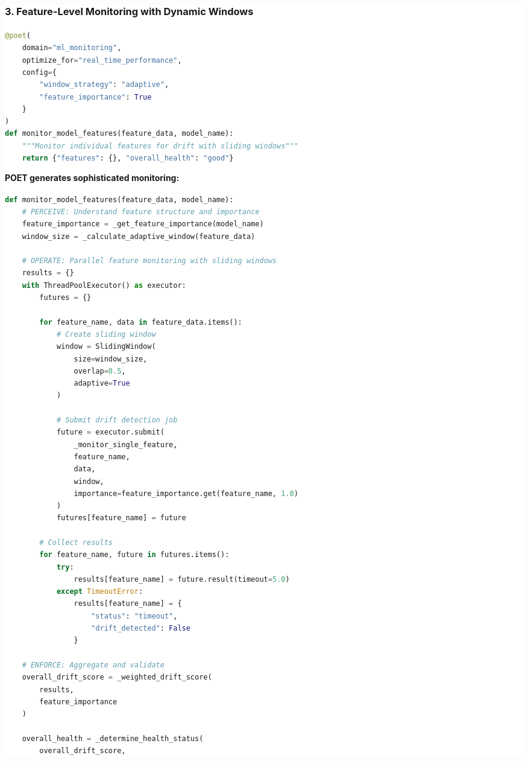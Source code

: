 ### 3. Feature-Level Monitoring with Dynamic Windows

```python
@poet(
    domain="ml_monitoring",
    optimize_for="real_time_performance",
    config={
        "window_strategy": "adaptive",
        "feature_importance": True
    }
)
def monitor_model_features(feature_data, model_name):
    """Monitor individual features for drift with sliding windows"""
    return {"features": {}, "overall_health": "good"}
```

**POET generates sophisticated monitoring:**
```python
def monitor_model_features(feature_data, model_name):
    # PERCEIVE: Understand feature structure and importance
    feature_importance = _get_feature_importance(model_name)
    window_size = _calculate_adaptive_window(feature_data)
    
    # OPERATE: Parallel feature monitoring with sliding windows
    results = {}
    with ThreadPoolExecutor() as executor:
        futures = {}
        
        for feature_name, data in feature_data.items():
            # Create sliding window
            window = SlidingWindow(
                size=window_size,
                overlap=0.5,
                adaptive=True
            )
            
            # Submit drift detection job
            future = executor.submit(
                _monitor_single_feature,
                feature_name,
                data,
                window,
                importance=feature_importance.get(feature_name, 1.0)
            )
            futures[feature_name] = future
        
        # Collect results
        for feature_name, future in futures.items():
            try:
                results[feature_name] = future.result(timeout=5.0)
            except TimeoutError:
                results[feature_name] = {
                    "status": "timeout",
                    "drift_detected": False
                }
    
    # ENFORCE: Aggregate and validate
    overall_drift_score = _weighted_drift_score(
        results, 
        feature_importance
    )
    
    overall_health = _determine_health_status(
        overall_drift_score,
```
